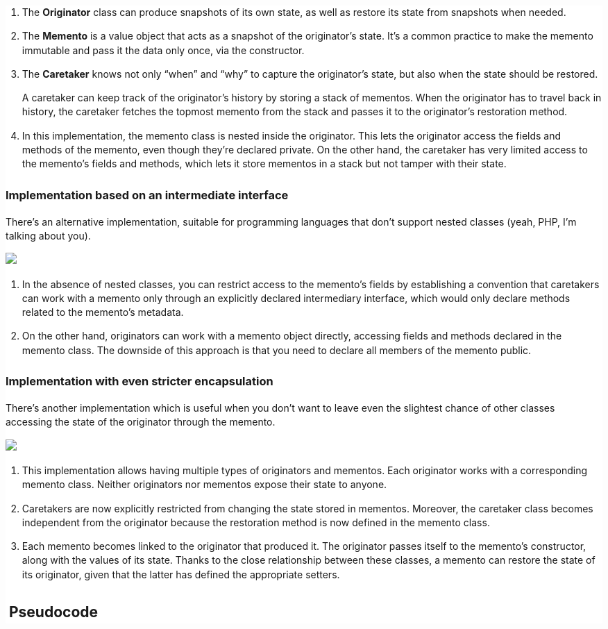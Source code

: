 1.  The **Originator** class can produce snapshots of its own state, as well as restore its state from snapshots when needed.
    
2.  The **Memento** is a value object that acts as a snapshot of the originator’s state. It’s a common practice to make the memento immutable and pass it the data only once, via the constructor.
    
3.  The **Caretaker** knows not only “when” and “why” to capture the originator’s state, but also when the state should be restored.
    
    A caretaker can keep track of the originator’s history by storing a stack of mementos. When the originator has to travel back in history, the caretaker fetches the topmost memento from the stack and passes it to the originator’s restoration method.
    
4.  In this implementation, the memento class is nested inside the originator. This lets the originator access the fields and methods of the memento, even though they’re declared private. On the other hand, the caretaker has very limited access to the memento’s fields and methods, which lets it store mementos in a stack but not tamper with their state.
    

### Implementation based on an intermediate interface

There’s an alternative implementation, suitable for programming languages that don’t support nested classes (yeah, PHP, I’m talking about you).

![](assets/cleancode113.png)

1.  In the absence of nested classes, you can restrict access to the memento’s fields by establishing a convention that caretakers can work with a memento only through an explicitly declared intermediary interface, which would only declare methods related to the memento’s metadata.
    
2.  On the other hand, originators can work with a memento object directly, accessing fields and methods declared in the memento class. The downside of this approach is that you need to declare all members of the memento public.
    

### Implementation with even stricter encapsulation

There’s another implementation which is useful when you don’t want to leave even the slightest chance of other classes accessing the state of the originator through the memento.

![](assets/cleancode25.png)

1.  This implementation allows having multiple types of originators and mementos. Each originator works with a corresponding memento class. Neither originators nor mementos expose their state to anyone.
    
2.  Caretakers are now explicitly restricted from changing the state stored in mementos. Moreover, the caretaker class becomes independent from the originator because the restoration method is now defined in the memento class.
    
3.  Each memento becomes linked to the originator that produced it. The originator passes itself to the memento’s constructor, along with the values of its state. Thanks to the close relationship between these classes, a memento can restore the state of its originator, given that the latter has defined the appropriate setters.
    
##  Pseudocode

